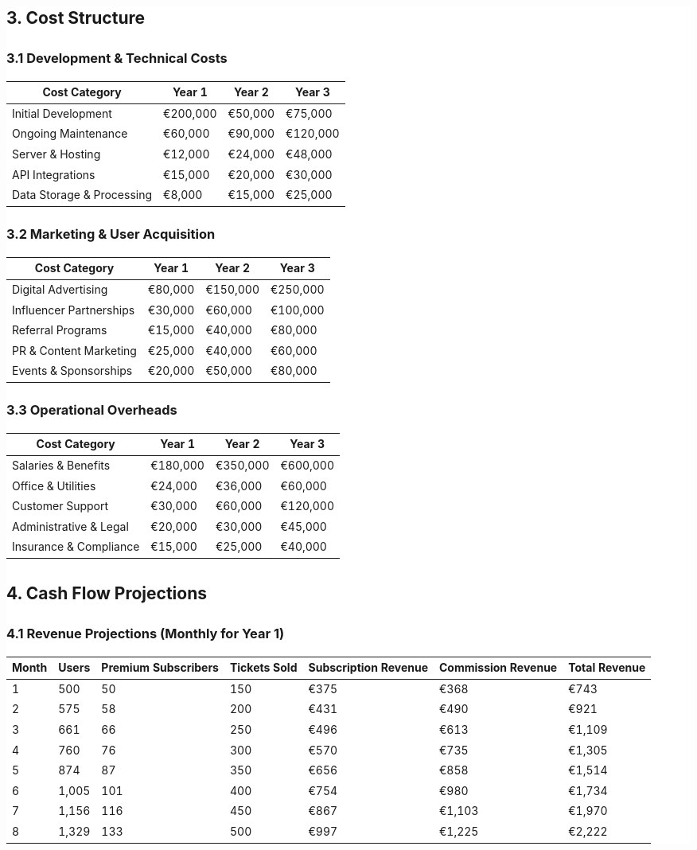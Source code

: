 ## 3. Cost Structure

### 3.1 Development & Technical Costs

| Cost Category | Year 1 | Year 2 | Year 3 |
|---------------|--------|--------|--------|
| Initial Development | €200,000 | €50,000 | €75,000 |
| Ongoing Maintenance | €60,000 | €90,000 | €120,000 |
| Server & Hosting | €12,000 | €24,000 | €48,000 |
| API Integrations | €15,000 | €20,000 | €30,000 |
| Data Storage & Processing | €8,000 | €15,000 | €25,000 |

### 3.2 Marketing & User Acquisition

| Cost Category | Year 1 | Year 2 | Year 3 |
|---------------|--------|--------|--------|
| Digital Advertising | €80,000 | €150,000 | €250,000 |
| Influencer Partnerships | €30,000 | €60,000 | €100,000 |
| Referral Programs | €15,000 | €40,000 | €80,000 |
| PR & Content Marketing | €25,000 | €40,000 | €60,000 |
| Events & Sponsorships | €20,000 | €50,000 | €80,000 |

### 3.3 Operational Overheads

| Cost Category | Year 1 | Year 2 | Year 3 |
|---------------|--------|--------|--------|
| Salaries & Benefits | €180,000 | €350,000 | €600,000 |
| Office & Utilities | €24,000 | €36,000 | €60,000 |
| Customer Support | €30,000 | €60,000 | €120,000 |
| Administrative & Legal | €20,000 | €30,000 | €45,000 |
| Insurance & Compliance | €15,000 | €25,000 | €40,000 |

## 4. Cash Flow Projections

### 4.1 Revenue Projections (Monthly for Year 1)

| Month | Users | Premium Subscribers | Tickets Sold | Subscription Revenue | Commission Revenue | Total Revenue |
|-------|-------|---------------------|--------------|----------------------|-------------------|---------------|
| 1 | 500 | 50 | 150 | €375 | €368 | €743 |
| 2 | 575 | 58 | 200 | €431 | €490 | €921 |
| 3 | 661 | 66 | 250 | €496 | €613 | €1,109 |
| 4 | 760 | 76 | 300 | €570 | €735 | €1,305 |
| 5 | 874 | 87 | 350 | €656 | €858 | €1,514 |
| 6 | 1,005 | 101 | 400 | €754 | €980 | €1,734 |
| 7 | 1,156 | 116 | 450 | €867 | €1,103 | €1,970 |
| 8 | 1,329 | 133 | 500 | €997 | €1,225 | €2,222 |